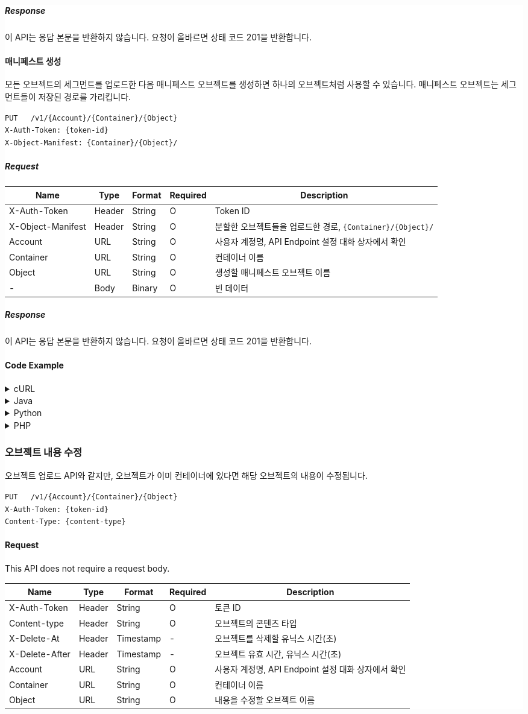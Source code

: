 ##### Response
이 API는 응답 본문을 반환하지 않습니다. 요청이 올바르면 상태 코드 201을 반환합니다.

#### 매니페스트 생성
모든 오브젝트의 세그먼트를 업로드한 다음 매니페스트 오브젝트를 생성하면 하나의 오브젝트처럼 사용할 수 있습니다. 매니페스트 오브젝트는 세그먼트들이 저장된 경로를 가리킵니다.

```
PUT   /v1/{Account}/{Container}/{Object}
X-Auth-Token: {token-id}
X-Object-Manifest: {Container}/{Object}/
```

##### Request

| Name | Type | Format | Required | Description |
|---|---|---|---|---|
| X-Auth-Token | Header| String |	O | Token ID |
| X-Object-Manifest | Header| String | O | 분할한 오브젝트들을 업로드한 경로, `{Container}/{Object}/` |
| Account | URL | String | O | 사용자 계정명, API Endpoint 설정 대화 상자에서 확인 |
| Container |	URL | String | O | 컨테이너 이름 |
| Object |	URL | String | O | 생성할 매니페스트 오브젝트 이름 |
| - | Body| Binary | O | 빈 데이터 |

##### Response
이 API는 응답 본문을 반환하지 않습니다. 요청이 올바르면 상태 코드 201을 반환합니다.


#### Code Example
<details><summary>cURL</summary></details>

<details><summary>Java</summary></details>

<details><summary>Python</summary></details>

<details><summary>PHP</summary></details>

### 오브젝트 내용 수정
오브젝트 업로드 API와 같지만, 오브젝트가 이미 컨테이너에 있다면 해당 오브젝트의 내용이 수정됩니다.

```
PUT   /v1/{Account}/{Container}/{Object}
X-Auth-Token: {token-id}
Content-Type: {content-type}
```

#### Request
This API does not require a request body.

| Name | Type | Format | Required | Description |
|---|---|---|---|---|
| X-Auth-Token | Header | String | O | 토큰 ID |
| Content-type | Header | String | O | 오브젝트의 콘텐츠 타입 |
| X-Delete-At | Header | Timestamp | - | 오브젝트를 삭제할 유닉스 시간(초) |
| X-Delete-After | Header | Timestamp | - | 오브젝트 유효 시간, 유닉스 시간(초) |
| Account | URL | String | O | 사용자 계정명, API Endpoint 설정 대화 상자에서 확인 |
| Container |	URL | String | O | 컨테이너 이름 |
| Object | URL | String | O | 내용을 수정할 오브젝트 이름 |
